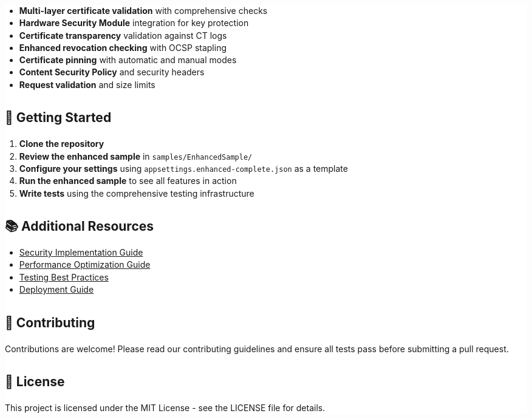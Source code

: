 - **Multi-layer certificate validation** with comprehensive checks
- **Hardware Security Module** integration for key protection
- **Certificate transparency** validation against CT logs
- **Enhanced revocation checking** with OCSP stapling
- **Certificate pinning** with automatic and manual modes
- **Content Security Policy** and security headers
- **Request validation** and size limits

## 🚀 Getting Started

1. **Clone the repository**
2. **Review the enhanced sample** in `samples/EnhancedSample/`
3. **Configure your settings** using `appsettings.enhanced-complete.json` as a template
4. **Run the enhanced sample** to see all features in action
5. **Write tests** using the comprehensive testing infrastructure

## 📚 Additional Resources

- [Security Implementation Guide](TLS_SECURITY_GUIDE.md)
- [Performance Optimization Guide](docs/PERFORMANCE.md)
- [Testing Best Practices](docs/TESTING.md)
- [Deployment Guide](docs/DEPLOYMENT.md)

## 🤝 Contributing

Contributions are welcome! Please read our contributing guidelines and ensure all tests pass before submitting a pull request.

## 📄 License

This project is licensed under the MIT License - see the LICENSE file for details.
